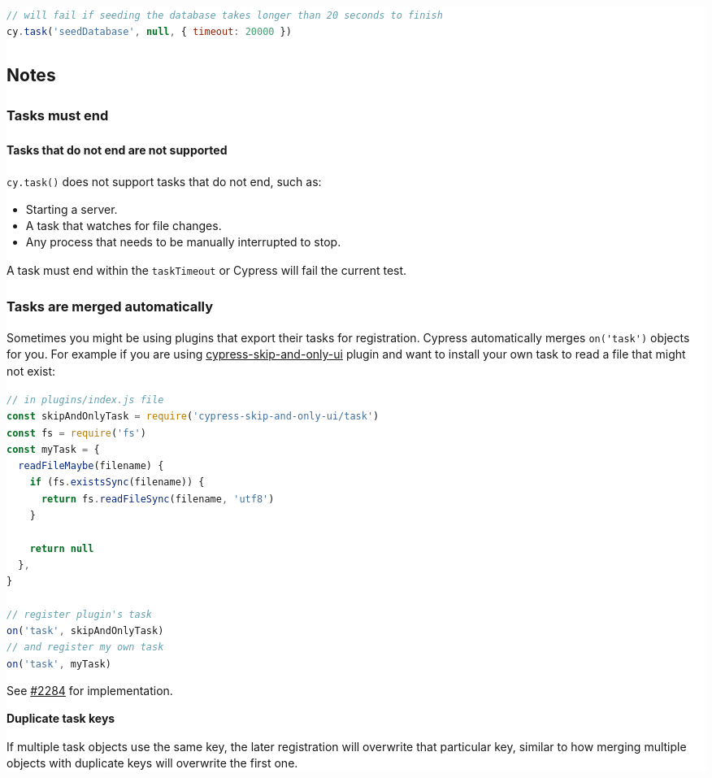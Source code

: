 ```javascript
// will fail if seeding the database takes longer than 20 seconds to finish
cy.task('seedDatabase', null, { timeout: 20000 })
```

## Notes

### Tasks must end

#### Tasks that do not end are not supported

`cy.task()` does not support tasks that do not end, such as:

- Starting a server.
- A task that watches for file changes.
- Any process that needs to be manually interrupted to stop.

A task must end within the `taskTimeout` or Cypress will fail the current test.

### Tasks are merged automatically

Sometimes you might be using plugins that export their tasks for registration. Cypress automatically merges `on('task')` objects for you. For example if you are using [cypress-skip-and-only-ui](https://github.com/bahmutov/cypress-skip-and-only-ui) plugin and want to install your own task to read a file that might not exist:

```javascript
// in plugins/index.js file
const skipAndOnlyTask = require('cypress-skip-and-only-ui/task')
const fs = require('fs')
const myTask = {
  readFileMaybe(filename) {
    if (fs.existsSync(filename)) {
      return fs.readFileSync(filename, 'utf8')
    }

    return null
  },
}

// register plugin's task
on('task', skipAndOnlyTask)
// and register my own task
on('task', myTask)
```

See [#2284](https://github.com/cypress-io/cypress/issues/2284) for implementation.

<Alert type="warning">

<strong class="alert-header">Duplicate task keys</strong>

If multiple task objects use the same key, the later registration will overwrite that particular key, similar to how merging multiple objects with duplicate keys will overwrite the first one.
